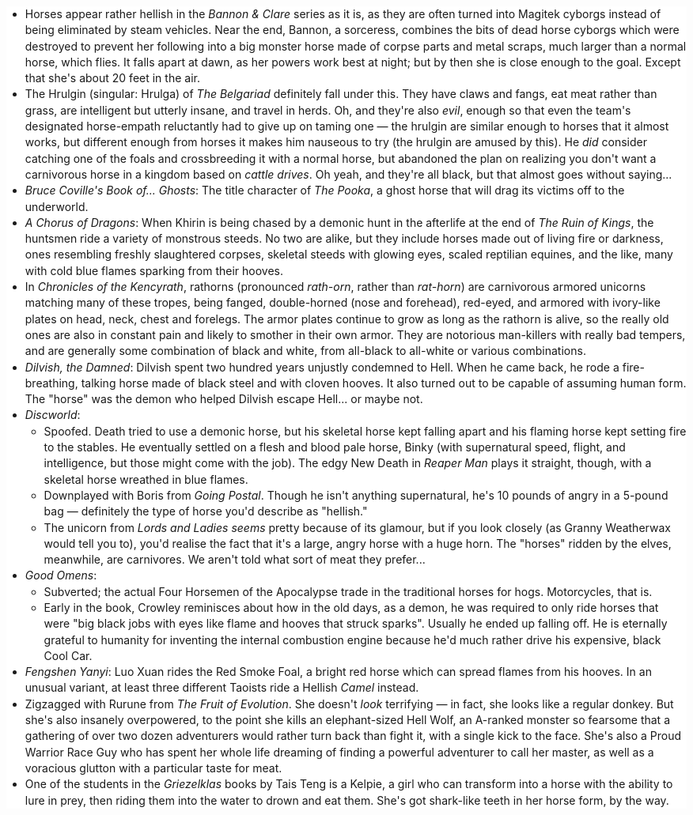 -   Horses appear rather hellish in the _Bannon & Clare_ series as it is, as they are often turned into Magitek cyborgs instead of being eliminated by steam vehicles. Near the end, Bannon, a sorceress, combines the bits of dead horse cyborgs which were destroyed to prevent her following into a big monster horse made of corpse parts and metal scraps, much larger than a normal horse, which flies. It falls apart at dawn, as her powers work best at night; but by then she is close enough to the goal. Except that she's about 20 feet in the air.
-   The Hrulgin (singular: Hrulga) of _The Belgariad_ definitely fall under this. They have claws and fangs, eat meat rather than grass, are intelligent but utterly insane, and travel in herds. Oh, and they're also _evil_, enough so that even the team's designated horse-empath reluctantly had to give up on taming one — the hrulgin are similar enough to horses that it almost works, but different enough from horses it makes him nauseous to try (the hrulgin are amused by this). He _did_ consider catching one of the foals and crossbreeding it with a normal horse, but abandoned the plan on realizing you don't want a carnivorous horse in a kingdom based on _cattle drives_. Oh yeah, and they're all black, but that almost goes without saying...
-   _Bruce Coville's Book of... Ghosts_: The title character of _The Pooka_, a ghost horse that will drag its victims off to the underworld.
-   _A Chorus of Dragons_: When Khirin is being chased by a demonic hunt in the afterlife at the end of _The Ruin of Kings_, the huntsmen ride a variety of monstrous steeds. No two are alike, but they include horses made out of living fire or darkness, ones resembling freshly slaughtered corpses, skeletal steeds with glowing eyes, scaled reptilian equines, and the like, many with cold blue flames sparking from their hooves.
-   In _Chronicles of the Kencyrath_, rathorns (pronounced _rath-orn_, rather than _rat-horn_) are carnivorous armored unicorns matching many of these tropes, being fanged, double-horned (nose and forehead), red-eyed, and armored with ivory-like plates on head, neck, chest and forelegs. The armor plates continue to grow as long as the rathorn is alive, so the really old ones are also in constant pain and likely to smother in their own armor. They are notorious man-killers with really bad tempers, and are generally some combination of black and white, from all-black to all-white or various combinations.
-   _Dilvish, the Damned_: Dilvish spent two hundred years unjustly condemned to Hell. When he came back, he rode a fire-breathing, talking horse made of black steel and with cloven hooves. It also turned out to be capable of assuming human form. The "horse" was the demon who helped Dilvish escape Hell... or maybe not.
-   _Discworld_:
    -   Spoofed. Death tried to use a demonic horse, but his skeletal horse kept falling apart and his flaming horse kept setting fire to the stables. He eventually settled on a flesh and blood pale horse, Binky (with supernatural speed, flight, and intelligence, but those might come with the job). The edgy New Death in _Reaper Man_ plays it straight, though, with a skeletal horse wreathed in blue flames.
    -   Downplayed with Boris from _Going Postal_. Though he isn't anything supernatural, he's 10 pounds of angry in a 5-pound bag — definitely the type of horse you'd describe as "hellish."
    -   The unicorn from _Lords and Ladies_ _seems_ pretty because of its glamour, but if you look closely (as Granny Weatherwax would tell you to), you'd realise the fact that it's a large, angry horse with a huge horn. The "horses" ridden by the elves, meanwhile, are carnivores. We aren't told what sort of meat they prefer...
-   _Good Omens_:
    -   Subverted; the actual Four Horsemen of the Apocalypse trade in the traditional horses for hogs. Motorcycles, that is.
    -   Early in the book, Crowley reminisces about how in the old days, as a demon, he was required to only ride horses that were "big black jobs with eyes like flame and hooves that struck sparks". Usually he ended up falling off. He is eternally grateful to humanity for inventing the internal combustion engine because he'd much rather drive his expensive, black Cool Car.
-   _Fengshen Yanyi_: Luo Xuan rides the Red Smoke Foal, a bright red horse which can spread flames from his hooves. In an unusual variant, at least three different Taoists ride a Hellish _Camel_ instead.
-   Zigzagged with Rurune from _The Fruit of Evolution_. She doesn't _look_ terrifying — in fact, she looks like a regular donkey. But she's also insanely overpowered, to the point she kills an elephant-sized Hell Wolf, an A-ranked monster so fearsome that a gathering of over two dozen adventurers would rather turn back than fight it, with a single kick to the face. She's also a Proud Warrior Race Guy who has spent her whole life dreaming of finding a powerful adventurer to call her master, as well as a voracious glutton with a particular taste for meat.
-   One of the students in the _Griezelklas_ books by Tais Teng is a Kelpie, a girl who can transform into a horse with the ability to lure in prey, then riding them into the water to drown and eat them. She's got shark-like teeth in her horse form, by the way.